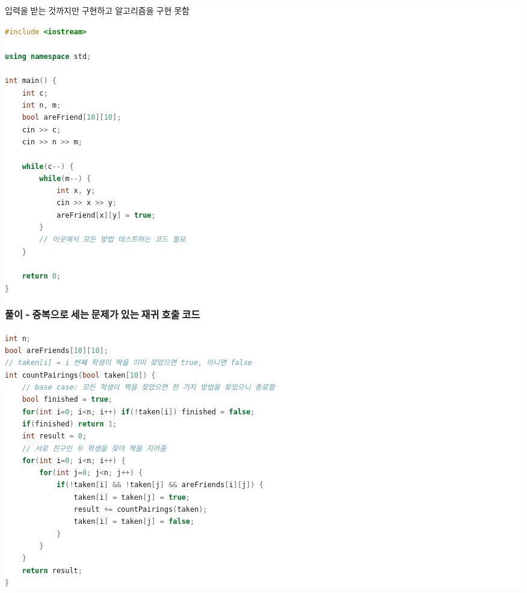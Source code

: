 입력을 받는 것까지만 구현하고 알고리즘을 구현 못함

```c++
#include <iostream>

using namespace std;

int main() {
    int c;
    int n, m;
    bool areFriend[10][10];
    cin >> c;
    cin >> n >> m;
    
    while(c--) {
        while(m--) {
            int x, y;
            cin >> x >> y;
            areFriend[x][y] = true;
        }
        // 이곳에서 모든 방법 테스트하는 코드 필요
    }
    
    return 0;
}
```

### 풀이 - 중복으로 세는 문제가 있는 재귀 호출 코드

```c++
int n;
bool areFriends[10][10];
// taken[i] = i 번째 학생이 짝을 이미 찾았으면 true, 아니면 false
int countPairings(bool taken[10]) {
    // base case: 모든 학생이 짝을 찾았으면 한 가지 방법을 찾았으니 종료함
    bool finished = true;
    for(int i=0; i<n; i++) if(!taken[i]) finished = false;
    if(finished) return 1;
    int result = 0;
    // 서로 친구인 두 학생을 찾아 짝을 지어줌
    for(int i=0; i<n; i++) {
        for(int j=0; j<n; j++) {
            if(!taken[i] && !taken[j] && areFriends[i][j]) {
                taken[i] = taken[j] = true;
                result += countPairings(taken);
                taken[i] = taken[j] = false;
            }
        }
    }
    return result;
}
```
